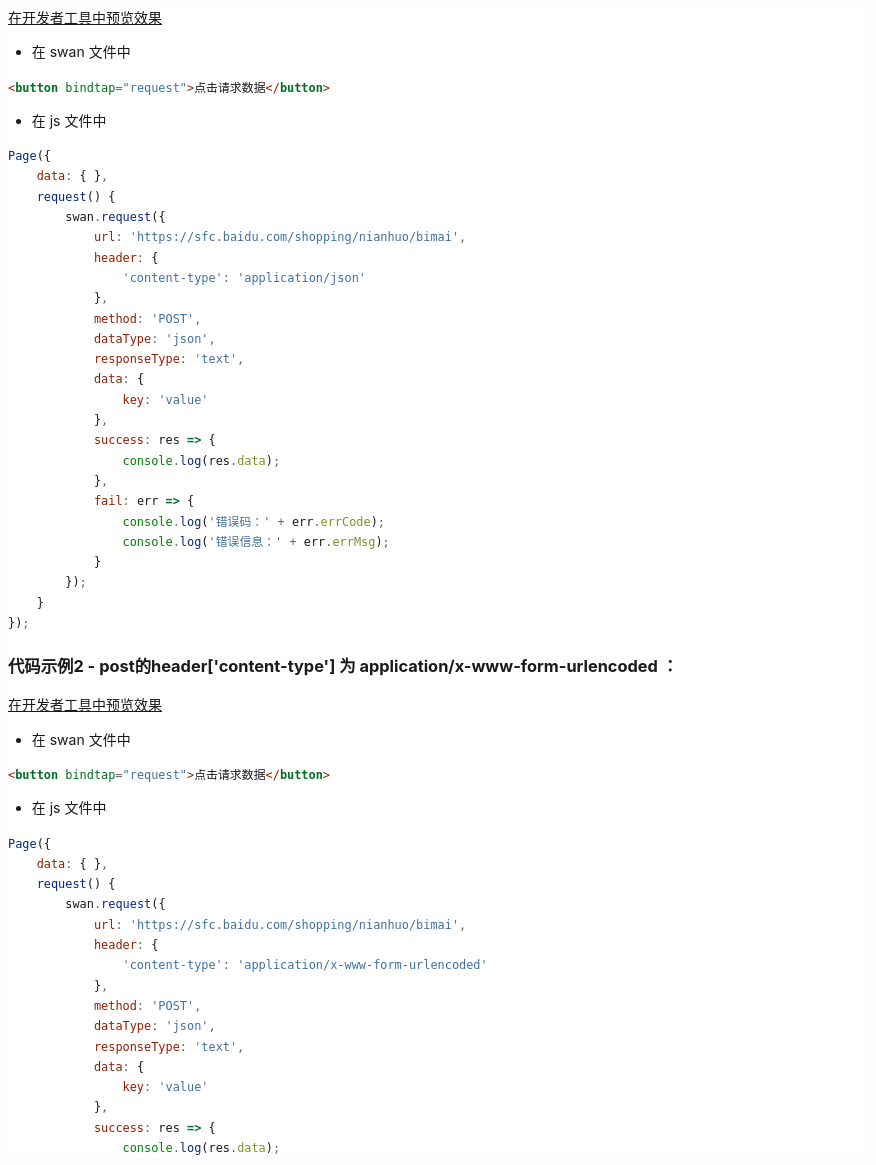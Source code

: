 <a href="swanide://fragment/b1c6cd798117428ccb4683c12edfe5051573992468342" title="在开发者工具中预览效果" target="_self">在开发者工具中预览效果</a>

* 在 swan 文件中

```html
<button bindtap="request">点击请求数据</button>
```

* 在 js 文件中

```js
Page({
    data: { },
    request() {
        swan.request({
            url: 'https://sfc.baidu.com/shopping/nianhuo/bimai',
            header: {
                'content-type': 'application/json'
            },
            method: 'POST',
            dataType: 'json',
            responseType: 'text',
            data: {
                key: 'value'
            },
            success: res => {
                console.log(res.data);
            },
            fail: err => {
                console.log('错误码：' + err.errCode);
                console.log('错误信息：' + err.errMsg);
            }
        });
    }
});
```

### 代码示例2 - post的header['content-type'] 为 application/x-www-form-urlencoded ：

<a href="swanide://fragment/238d903105a27ead9347e7a78491979d1575441394601" title="在开发者工具中预览效果" target="_self">在开发者工具中预览效果</a>

* 在 swan 文件中

```html
<button bindtap="request">点击请求数据</button>
```

* 在 js 文件中

```js
Page({
    data: { },
    request() {
        swan.request({
            url: 'https://sfc.baidu.com/shopping/nianhuo/bimai',
            header: {
                'content-type': 'application/x-www-form-urlencoded'
            },
            method: 'POST',
            dataType: 'json',
            responseType: 'text',
            data: {
                key: 'value'
            },
            success: res => {
                console.log(res.data);
```